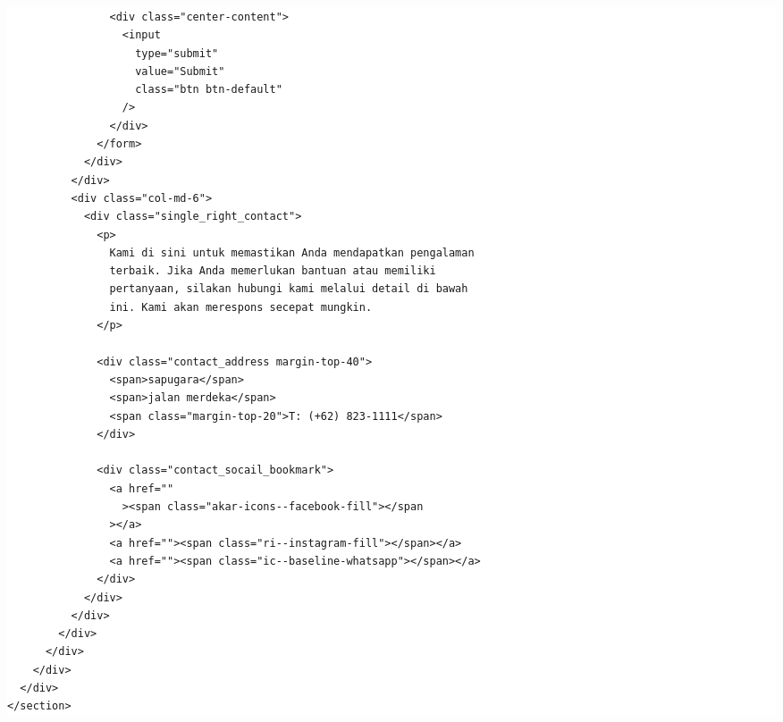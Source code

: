                     <div class="center-content">
                      <input
                        type="submit"
                        value="Submit"
                        class="btn btn-default"
                      />
                    </div>
                  </form>
                </div>
              </div>
              <div class="col-md-6">
                <div class="single_right_contact">
                  <p>
                    Kami di sini untuk memastikan Anda mendapatkan pengalaman
                    terbaik. Jika Anda memerlukan bantuan atau memiliki
                    pertanyaan, silakan hubungi kami melalui detail di bawah
                    ini. Kami akan merespons secepat mungkin.
                  </p>

                  <div class="contact_address margin-top-40">
                    <span>sapugara</span>
                    <span>jalan merdeka</span>
                    <span class="margin-top-20">T: (+62) 823-1111</span>
                  </div>

                  <div class="contact_socail_bookmark">
                    <a href=""
                      ><span class="akar-icons--facebook-fill"></span
                    ></a>
                    <a href=""><span class="ri--instagram-fill"></span></a>
                    <a href=""><span class="ic--baseline-whatsapp"></span></a>
                  </div>
                </div>
              </div>
            </div>
          </div>
        </div>
      </div>
    </section>
  </body>
</html>
